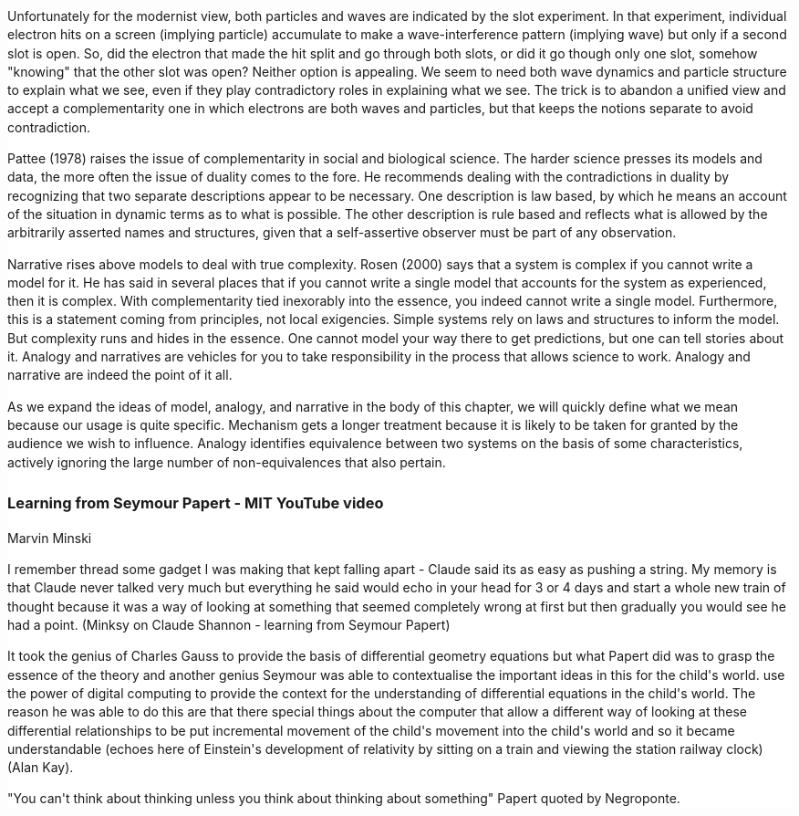 Unfortunately for the modernist view, both particles and waves are indicated by the slot experiment. In that experiment, individual electron hits on a screen (implying particle) accumulate to make a wave-interference pattern (implying wave) but only if a second slot is open. So, did the electron that made the hit split and go through both slots, or did it go though only one slot, somehow "knowing" that the other slot was open? Neither option is appealing. We seem to need both wave dynamics and particle structure to explain what we see, even if they play contradictory roles in explaining what we see. The trick is to abandon a unified view and accept a complementarity one in which electrons are both waves and particles, but that keeps the notions separate to avoid contradiction. 

Pattee (1978) raises the issue of complementarity in social and biological science. The harder science presses its models and data, the more often the issue of duality comes to the fore. He recommends dealing with the contradictions in duality by recognizing that two separate descriptions appear to be necessary. One description is law based, by which he means an account of the situation in dynamic terms as to what is possible. The other description is rule based and reflects what is allowed by the arbitrarily asserted names and structures, given that a self-assertive 
observer must be part of any observation. 

Narrative rises above models to deal with true complexity. Rosen (2000) says that a system is complex if you cannot write a model for it. He has said in several places that if you cannot write a single model that accounts for the system as experienced, then it is complex. With complementarity tied inexorably into the essence, you indeed cannot write a single model. Furthermore, this is a statement coming from principles, not local exigencies. Simple systems rely on laws and structures to inform the model. But complexity runs and hides in the essence. One cannot model your way there to get predictions, but one can tell stories about it. Analogy and narratives are vehicles for you to take responsibility in the process that allows science to work. Analogy and narrative are indeed the point of it all. 

As we expand the ideas of model, analogy, and narrative in the body of this chapter, we will quickly define what we mean because our usage is quite specific. Mechanism gets a longer treatment because it is likely to be taken for granted by the audience we wish to influence. Analogy identifies equivalence between two systems on the basis of some characteristics, actively ignoring the large number of non-equivalences that also pertain. 

### Learning from Seymour Papert - MIT YouTube video

Marvin Minski

I remember thread some gadget I was making that kept falling apart - Claude said its as easy as pushing a string. My memory is that Claude never talked very much but everything he said would echo in your head for 3 or 4 days and start a whole new train of thought because it was a way of looking at something that seemed completely wrong at first but then gradually you would see he had a point. (Minksy on Claude Shannon - learning from Seymour Papert)

It took the genius of Charles Gauss to provide the basis of differential geometry equations but what Papert did was to grasp the essence of the theory and another genius Seymour was able to contextualise the important ideas in this for the child's world. use the power of digital computing to provide the context for the understanding of differential equations in the child's world. The reason he was able to do this are that there special things about the computer that allow a different way of looking at these differential relationships to be put incremental movement of the child's movement into the child's world and so it became understandable (echoes here of Einstein's development of relativity by sitting on a train and viewing the station railway clock) (Alan Kay).

"You can't think about thinking unless you think about thinking about something" Papert quoted by Negroponte.
